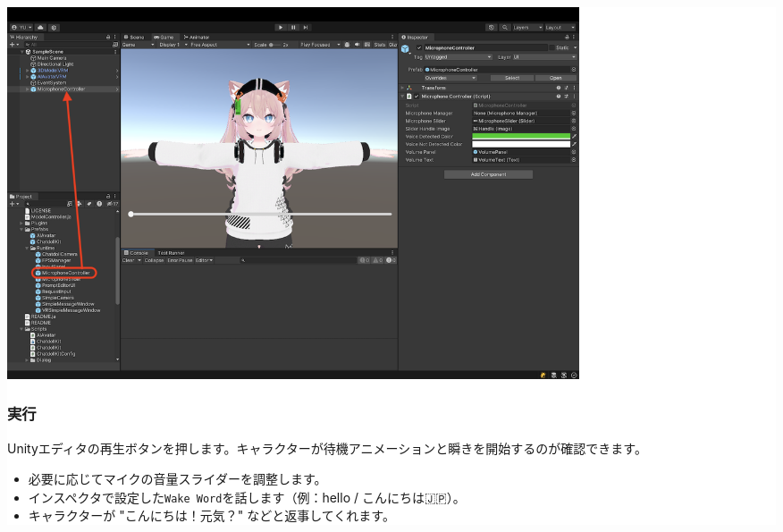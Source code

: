 <img src="Documents/Images/readme081/09_add_microphone_controller.png" width="640">

### 実行

Unityエディタの再生ボタンを押します。キャラクターが待機アニメーションと瞬きを開始するのが確認できます。

- 必要に応じてマイクの音量スライダーを調整します。
- インスペクタで設定した`Wake Word`を話します（例：hello / こんにちは🇯🇵）。
- キャラクターが "こんにちは！元気？" などと返事してくれます。
